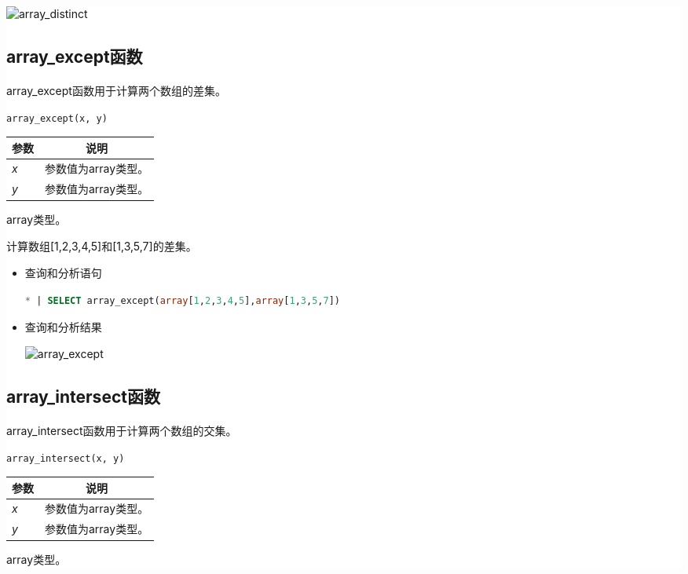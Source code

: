   ![array_distinct](https://help-static-aliyun-doc.aliyuncs.com/assets/img/zh-CN/4229378261/p302857.png)




array_except函数 
-----------------------------------

array_except函数用于计算两个数组的差集。

```sql
array_except(x, y)
```



| 参数  |      说明      |
|-----|--------------|
| *x* | 参数值为array类型。 |
| *y* | 参数值为array类型。 |



array类型。

计算数组\[1,2,3,4,5\]和\[1,3,5,7\]的差集。

* 查询和分析语句

  ```sql
  * | SELECT array_except(array[1,2,3,4,5],array[1,3,5,7])
  ```

  

* 查询和分析结果

  ![array_except](https://help-static-aliyun-doc.aliyuncs.com/assets/img/zh-CN/4229378261/p302866.png)




array_intersect函数 
--------------------------------------

array_intersect函数用于计算两个数组的交集。

```sql
array_intersect(x, y)
```



| 参数  |      说明      |
|-----|--------------|
| *x* | 参数值为array类型。 |
| *y* | 参数值为array类型。 |



array类型。
